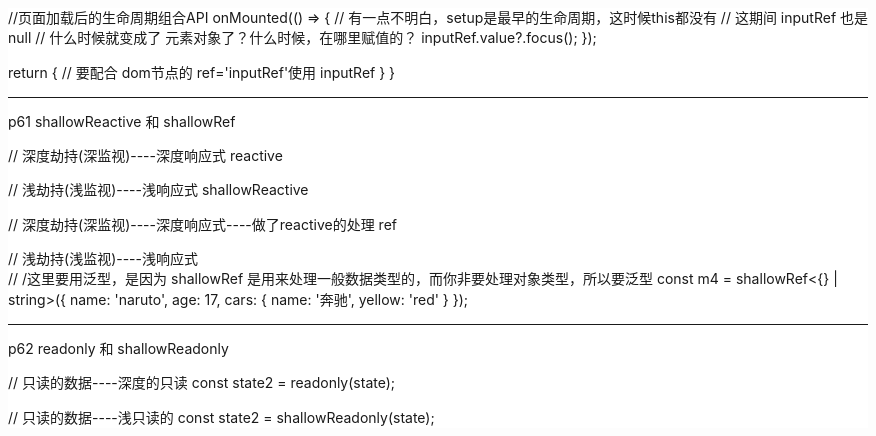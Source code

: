 
  //页面加载后的生命周期组合API
  onMounted(() => {
    // 有一点不明白，setup是最早的生命周期，这时候this都没有
    // 这期间 inputRef 也是null
    // 什么时候就变成了 元素对象了？什么时候，在哪里赋值的？
    inputRef.value?.focus();
  });

  return {
    // 要配合 dom节点的 ref='inputRef'使用
    inputRef
  }
}





-----------

p61  shallowReactive 和 shallowRef



// 深度劫持(深监视)----深度响应式
reactive


// 浅劫持(浅监视)----浅响应式
shallowReactive


// 深度劫持(深监视)----深度响应式----做了reactive的处理
ref

// 浅劫持(浅监视)----浅响应式  
// /这里要用泛型，是因为 shallowRef 是用来处理一般数据类型的，而你非要处理对象类型，所以要泛型
const m4 = shallowRef<{} | string>({
  name: 'naruto',
  age: 17,
  cars: {
    name: '奔驰',
    yellow: 'red'
  }
});





-----------

p62  readonly 和 shallowReadonly



// 只读的数据----深度的只读
const state2 = readonly(state);

// 只读的数据----浅只读的
const state2 = shallowReadonly(state);
